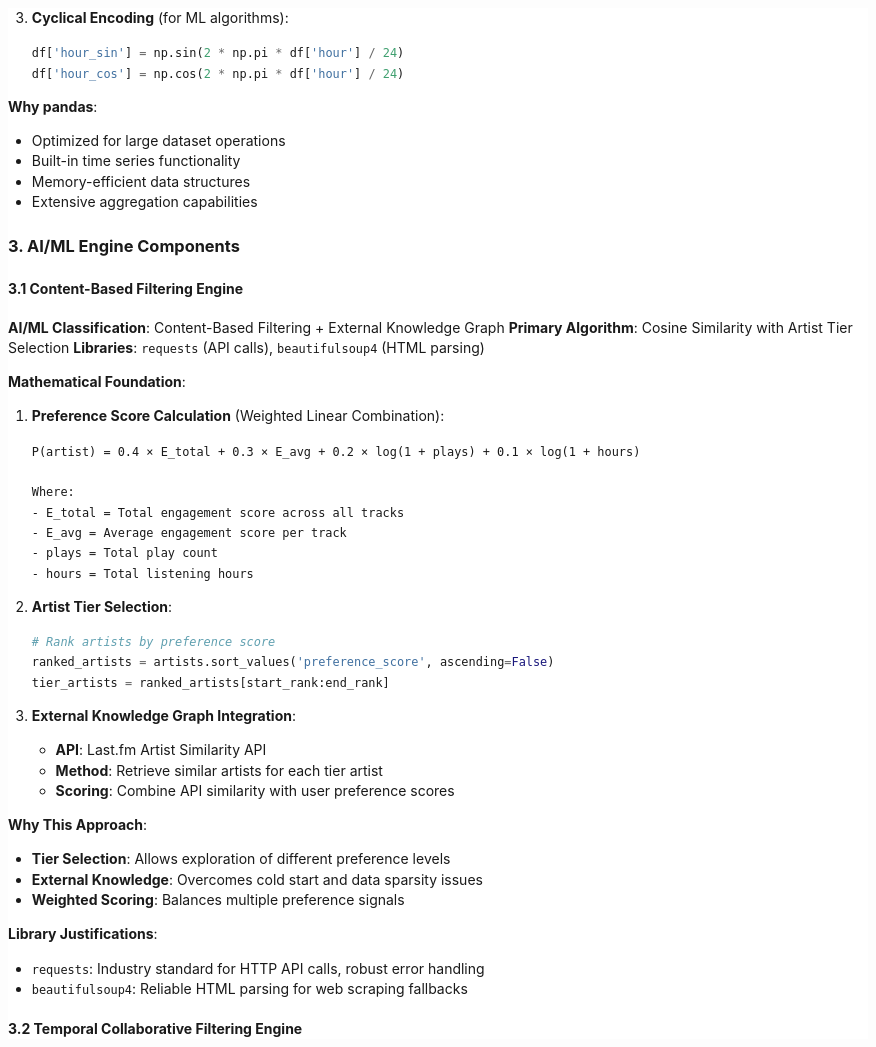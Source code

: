 3. **Cyclical Encoding** (for ML algorithms):
   ```python
   df['hour_sin'] = np.sin(2 * np.pi * df['hour'] / 24)
   df['hour_cos'] = np.cos(2 * np.pi * df['hour'] / 24)
   ```

**Why pandas**: 
- Optimized for large dataset operations
- Built-in time series functionality
- Memory-efficient data structures
- Extensive aggregation capabilities

### 3. AI/ML Engine Components

#### 3.1 Content-Based Filtering Engine

**AI/ML Classification**: Content-Based Filtering + External Knowledge Graph
**Primary Algorithm**: Cosine Similarity with Artist Tier Selection
**Libraries**: `requests` (API calls), `beautifulsoup4` (HTML parsing)

**Mathematical Foundation**:

1. **Preference Score Calculation** (Weighted Linear Combination):
   ```
   P(artist) = 0.4 × E_total + 0.3 × E_avg + 0.2 × log(1 + plays) + 0.1 × log(1 + hours)
   
   Where:
   - E_total = Total engagement score across all tracks
   - E_avg = Average engagement score per track
   - plays = Total play count
   - hours = Total listening hours
   ```

2. **Artist Tier Selection**:
   ```python
   # Rank artists by preference score
   ranked_artists = artists.sort_values('preference_score', ascending=False)
   tier_artists = ranked_artists[start_rank:end_rank]
   ```

3. **External Knowledge Graph Integration**:
   - **API**: Last.fm Artist Similarity API
   - **Method**: Retrieve similar artists for each tier artist
   - **Scoring**: Combine API similarity with user preference scores

**Why This Approach**:
- **Tier Selection**: Allows exploration of different preference levels
- **External Knowledge**: Overcomes cold start and data sparsity issues
- **Weighted Scoring**: Balances multiple preference signals

**Library Justifications**:
- `requests`: Industry standard for HTTP API calls, robust error handling
- `beautifulsoup4`: Reliable HTML parsing for web scraping fallbacks

#### 3.2 Temporal Collaborative Filtering Engine
